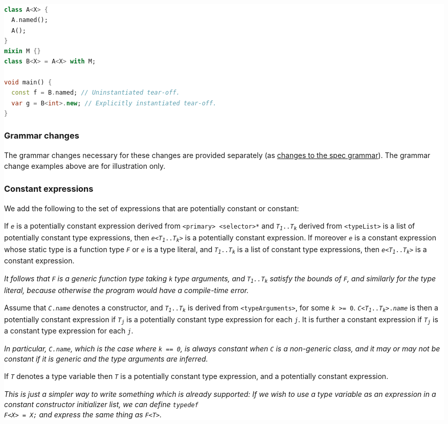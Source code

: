 ```dart
class A<X> {
  A.named();
  A();
}
mixin M {}
class B<X> = A<X> with M;

void main() {
  const f = B.named; // Uninstantiated tear-off.
  var g = B<int>.new; // Explicitly instantiated tear-off.
}
```

### Grammar changes

The grammar changes necessary for these changes are provided separately (as [changes to the spec grammar](https://dart-review.googlesource.com/c/sdk/+/197161)). The grammar change examples above are for illustration only.

### Constant expressions

We add the following to the set of expressions that are potentially constant or constant:

If <code>*e*</code> is a potentially constant expression derived from <code>\<primary> \<selector>*</code> and <code>*T*<sub>*1*</sub>..*T*<sub>*k*</sub></code> derived from <code>\<typeList></code> is a list of potentially constant type expressions, then <code>*e*\<*T*<sub>*1*</sub>..*T*<sub>*k*</sub>></code> is a potentially constant expression.
If moreover <code>*e*</code> is a constant expression whose static type is a function type <code>*F*</code> or <code>*e*</code> is a type literal, and <code>*T*<sub>*1*</sub>..*T*<sub>*k*</sub></code> is a list of constant type expressions, then <code>*e*\<*T*<sub>*1*</sub>..*T*<sub>*k*</sub>></code> is a constant expression.

*It follows that <code>*F*</code> is a generic function type taking <code>*k*</code> type arguments, and <code>*T*<sub>*1*</sub>..*T*<sub>*k*</sub></code> satisfy the bounds of <code>*F*</code>, and similarly for the type literal, because otherwise the program would have a compile-time error.*

Assume that <code>*C*.*name*</code> denotes a constructor, and <code>*T*<sub>*1*</sub>..*T*<sub>*k*</sub></code> is derived from <code>\<typeArguments></code>, for some <code>*k* >= 0</code>.
<code>*C*\<*T*<sub>*1*</sub>..*T*<sub>*k*</sub>>.*name*</code> is then a potentially constant expression if <code>*T*<sub>*j*</sub></code> is a potentially constant type expression for each <code>*j*</code>.
It is further a constant expression if <code>*T*<sub>*j*</sub></code> is a constant type expression for each <code>*j*</code>.

_In particular, <code>*C*.*name*</code>, which is the case where <code>*k* == 0</code>, is always constant when <code>*C*</code> is a non-generic class, and it may or may not be constant if it is generic and the type arguments are inferred._

If <code>*T*</code> denotes a type variable then <code>*T*</code> is a potentially constant type expression, and a potentially constant expression.

_This is just a simpler way to write something which is already supported: If we wish to use a type variable as an expression in a constant constructor initializer list, we can define <code>typedef F\<X> = X;</code> and express the same thing as <code>F\<T></code>._
